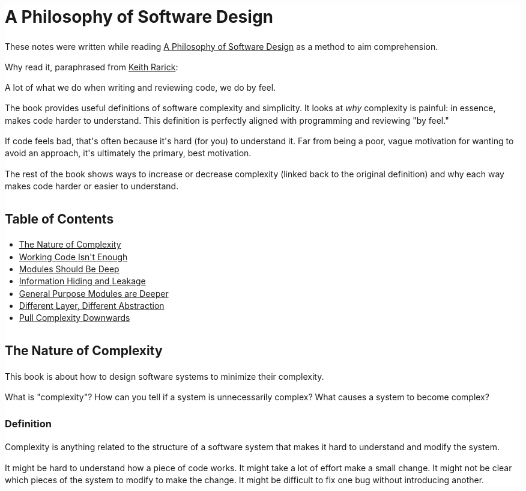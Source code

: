 # A Philosophy of Software Design

These notes were written while reading
[A Philosophy of Software Design][source]
as a method to aim comprehension.

[source]: https://amzn.to/2OQkBEQ

Why read it, paraphrased from [Keith Rarick](https://xph.us/):

A lot of what we do when writing and reviewing code, we do by feel.

The book provides useful definitions of software complexity and simplicity.
It looks at *why* complexity is painful:
in essence, makes code harder to understand.
This definition is perfectly aligned with programming and reviewing "by feel."

If code feels bad, that's often because it's hard (for you) to understand it.
Far from being a poor, vague motivation for wanting to avoid an approach,
it's ultimately the primary, best motivation.

The rest of the book shows ways to increase or decrease complexity
(linked back to the original definition)
and why each way makes code harder or easier to understand.

## Table of Contents

* [The Nature of Complexity](#the-nature-of-complexity)
* [Working Code Isn't Enough](#working-code-isnt-enough)
* [Modules Should Be Deep](#modules-should-be-deep)
* [Information Hiding and Leakage](#information-hiding-and-leakage)
* [General Purpose Modules are Deeper](#general-purpose-modules-are-deeper)
* [Different Layer, Different
  Abstraction](#different-layer-different-abstraction)
* [Pull Complexity Downwards](#pull-complexity-downwards)

## The Nature of Complexity

This book is about
how to design software systems to minimize their complexity.

What is "complexity"?
How can you tell if a system is unnecessarily complex?
What causes a system to become complex?

### Definition

Complexity is anything related to the structure of a software system
that makes it hard to understand and modify the system.

It might be hard to understand how a piece of code works.
It might take a lot of effort make a small change.
It might not be clear which pieces of the system to modify to make the change.
It might be difficult to fix one bug without introducing another.
